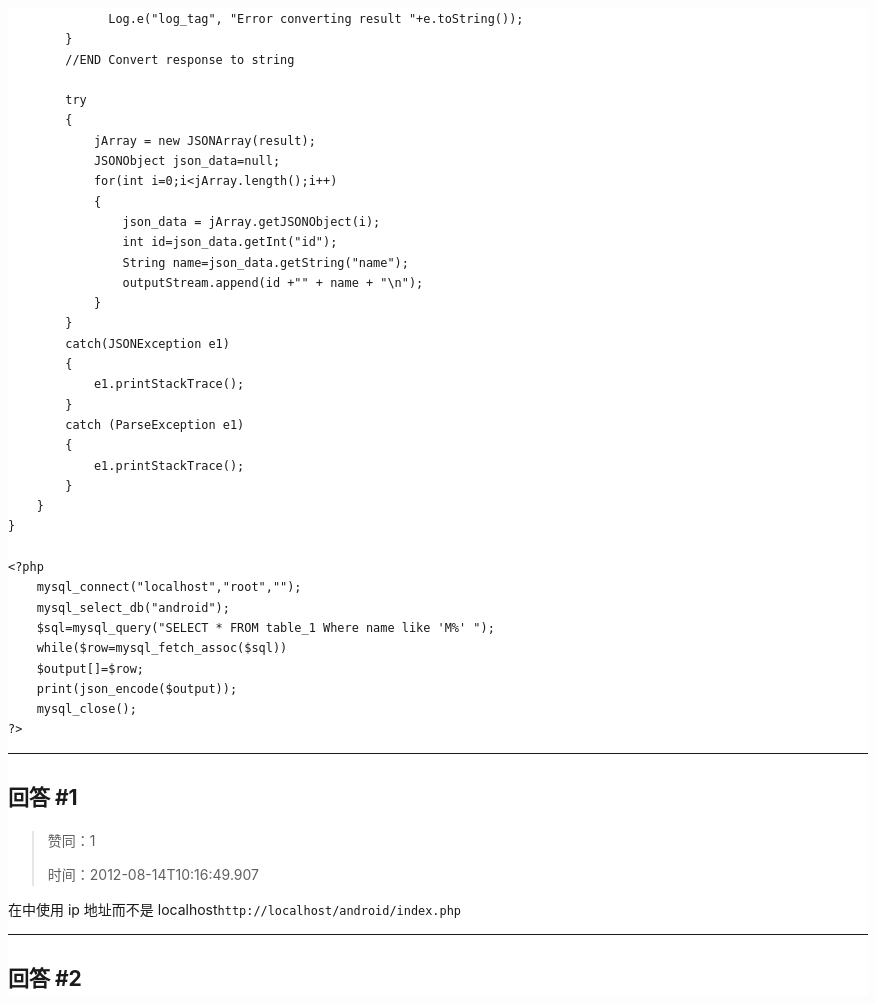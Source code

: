 ```
              Log.e("log_tag", "Error converting result "+e.toString());
        }
        //END Convert response to string

        try
        {
            jArray = new JSONArray(result);
            JSONObject json_data=null;
            for(int i=0;i<jArray.length();i++)
            {
                json_data = jArray.getJSONObject(i);
                int id=json_data.getInt("id");
                String name=json_data.getString("name");
                outputStream.append(id +"" + name + "\n");
            }
        }
        catch(JSONException e1)
        {
            e1.printStackTrace();           
        } 
        catch (ParseException e1) 
        {
            e1.printStackTrace(); 
        }
    }
}

<?php 
    mysql_connect("localhost","root","");
    mysql_select_db("android");
    $sql=mysql_query("SELECT * FROM table_1 Where name like 'M%' ");
    while($row=mysql_fetch_assoc($sql))
    $output[]=$row;
    print(json_encode($output));
    mysql_close();
?> 
```

* * *

## 回答 #1

> 赞同：1
> 
> 时间：2012-08-14T10:16:49.907

在中使用 ip 地址而不是 localhost`http://localhost/android/index.php`

* * *

## 回答 #2
